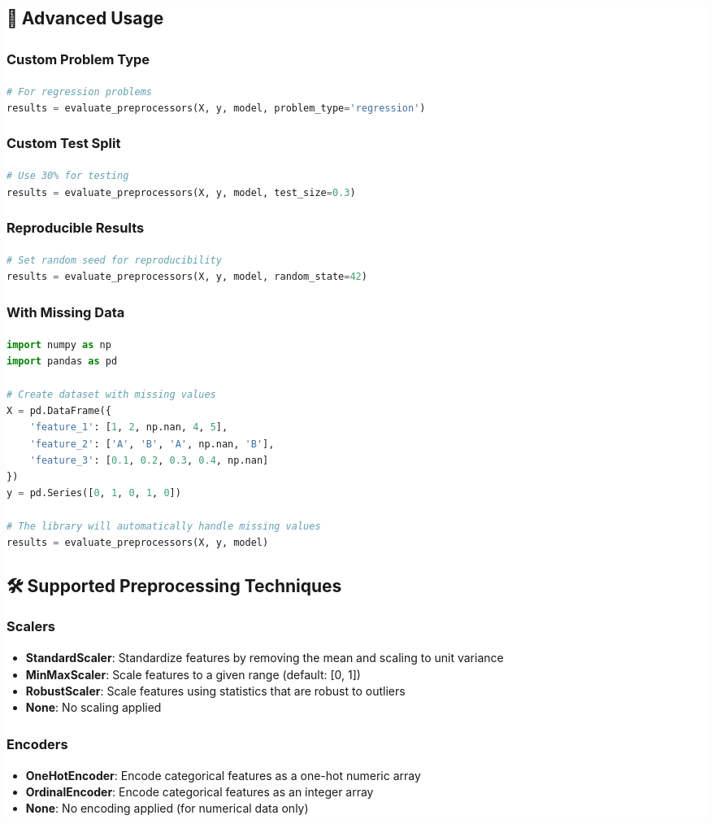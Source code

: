 ## 🔧 Advanced Usage

### Custom Problem Type
```python
# For regression problems
results = evaluate_preprocessors(X, y, model, problem_type='regression')
```

### Custom Test Split
```python
# Use 30% for testing
results = evaluate_preprocessors(X, y, model, test_size=0.3)
```

### Reproducible Results
```python
# Set random seed for reproducibility
results = evaluate_preprocessors(X, y, model, random_state=42)
```

### With Missing Data
```python
import numpy as np
import pandas as pd

# Create dataset with missing values
X = pd.DataFrame({
    'feature_1': [1, 2, np.nan, 4, 5],
    'feature_2': ['A', 'B', 'A', np.nan, 'B'],
    'feature_3': [0.1, 0.2, 0.3, 0.4, np.nan]
})
y = pd.Series([0, 1, 0, 1, 0])

# The library will automatically handle missing values
results = evaluate_preprocessors(X, y, model)
```

## 🛠️ Supported Preprocessing Techniques

### Scalers
- **StandardScaler**: Standardize features by removing the mean and scaling to unit variance
- **MinMaxScaler**: Scale features to a given range (default: [0, 1])
- **RobustScaler**: Scale features using statistics that are robust to outliers
- **None**: No scaling applied

### Encoders
- **OneHotEncoder**: Encode categorical features as a one-hot numeric array
- **OrdinalEncoder**: Encode categorical features as an integer array
- **None**: No encoding applied (for numerical data only)
